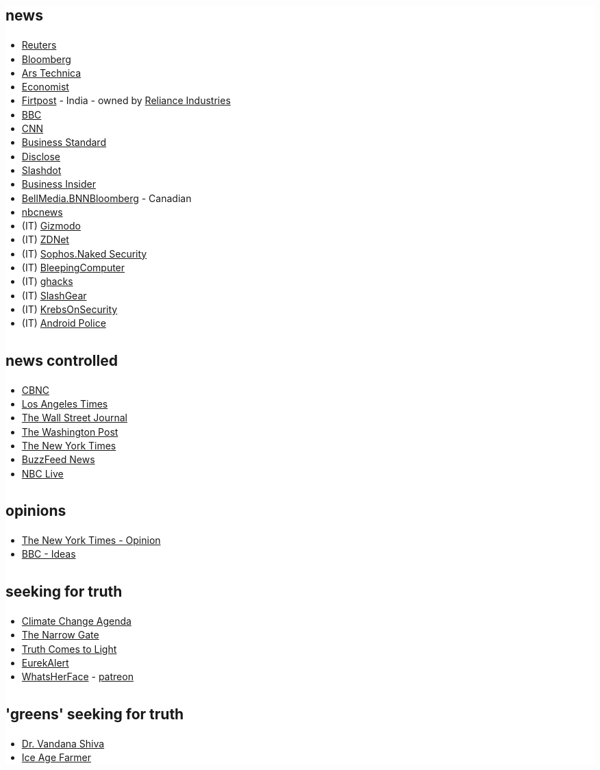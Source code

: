 ## news
* [Reuters](https://www.reuters.com/)
* [Bloomberg](https://www.bloomberg.com)
* [Ars Technica](https://arstechnica.com/)
* [Economist](https://economist.com/)
* [Firtpost](https://www.firstpost.com/) - India - owned by [Reliance Industries](https://en.wikipedia.org/wiki/Firstpost)
* [BBC](https://www.bbc.com)
* [CNN](https://lite.cnn.com/en)
* [Business Standard](https://www.business-standard.com/)
* [Disclose](https://www.disclose.tv)
* [Slashdot](https://slashdot.org/)
* [Business Insider](https://www.businessinsider.com/)  
* [BellMedia.BNNBloomberg](https://www.bnnbloomberg.ca/) - Canadian
* [nbcnews](https://www.nbcnews.com)
* (IT) [Gizmodo](https://gizmodo.com/)
* (IT) [ZDNet](https://www.zdnet.com)
* (IT) [Sophos.Naked Security](https://nakedsecurity.sophos.com)
* (IT) [BleepingComputer](https://www.bleepingcomputer.com/)
* (IT) [ghacks](https://www.ghacks.net/)
* (IT) [SlashGear](https://www.slashgear.com/)
* (IT) [KrebsOnSecurity](https://krebsonsecurity.com)  
* (IT) [Android Police](https://www.androidpolice.com/)

## news controlled
* [CBNC](https://www.cnbc.com)
* [Los Angeles Times](https://www.latimes.com)
* [The Wall Street Journal](https://www.wsj.com/)
* [The Washington Post](https://www.washingtonpost.com/)
* [The New York Times](https://www.nytimes.com/)
* [BuzzFeed News](https://www.buzzfeednews.com/)
* [NBC Live](https://www.youtube.com/channel/UCeY0bbntWzzVIaj2z3QigXg)  

## opinions
* [The New York Times - Opinion](https://www.nytimes.com/section/opinion)
* [BBC - Ideas](https://www.bbc.co.uk/ideas/)  

## seeking for truth
* [Climate Change Agenda](http://climatechangeagenda.com/)
* [The Narrow Gate](https://thenarrowgateweb.com/)
* [Truth Comes to Light](https://truthcomestolight.com/)
* [EurekAlert](https://www.eurekalert.org)
* [WhatsHerFace](https://www.youtube.com/c/WhatsHerFace/videos) - [patreon](https://www.patreon.com/whatsherface)  

## 'greens' seeking for truth
* [Dr. Vandana Shiva](https://www.navdanya.org/)
* [Ice Age Farmer](https://www.iceagefarmer.com/)
